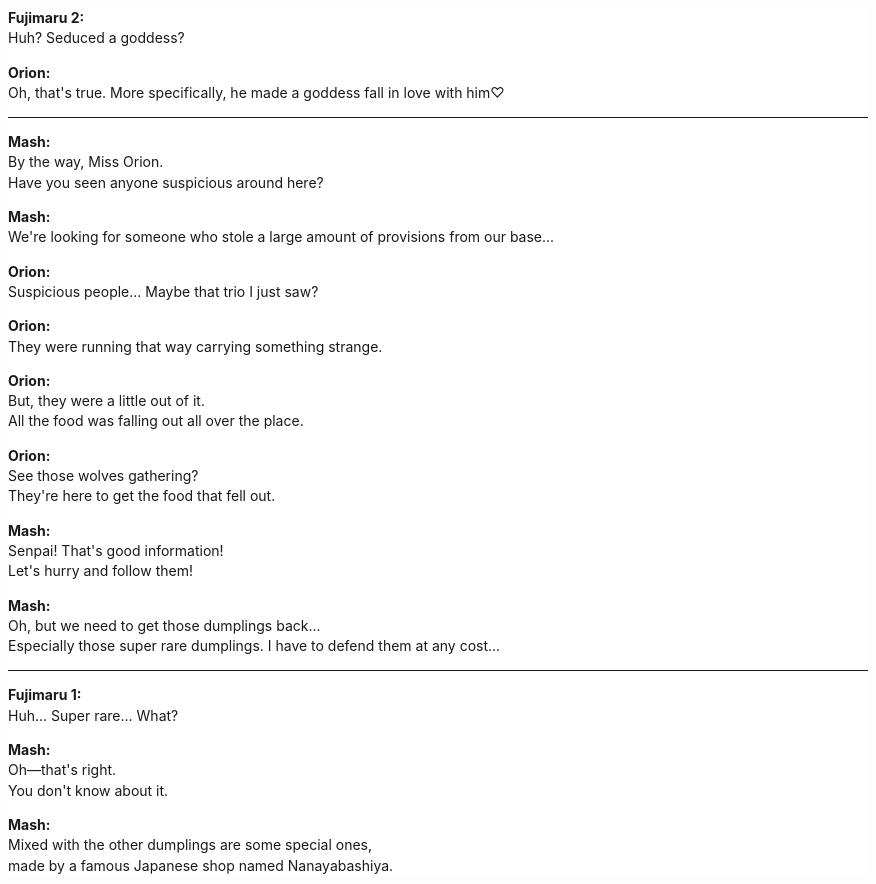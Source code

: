   
**Fujimaru 2:**   
Huh? Seduced a goddess?  
   
**Orion:**   
Oh, that's true. More specifically, he made a goddess fall in love with him♡  
  
   
  
  
---  
   
**Mash:**   
By the way, Miss Orion.  
Have you seen anyone suspicious around here?  
  
   
**Mash:**   
We're looking for someone who stole a large amount of provisions from our base...  
  
   
**Orion:**   
Suspicious people... Maybe that trio I just saw?  
  
   
**Orion:**   
They were running that way carrying something strange.  
  
   
**Orion:**   
But, they were a little out of it.  
All the food was falling out all over the place.  
  
   
**Orion:**   
See those wolves gathering?  
They're here to get the food that fell out.  
  
   
**Mash:**   
Senpai! That's good information!  
Let's hurry and follow them!  
  
   
**Mash:**   
Oh, but we need to get those dumplings back...  
Especially those super rare dumplings. I have to defend them at any cost...  
  
   
---  
  
**Fujimaru 1:**   
Huh... Super rare... What?  
   
**Mash:**   
Oh&mdash;that's right.  
You don't know about it.  
  
   
**Mash:**   
Mixed with the other dumplings are some special ones,  
made by a famous Japanese shop named Nanayabashiya.  
  